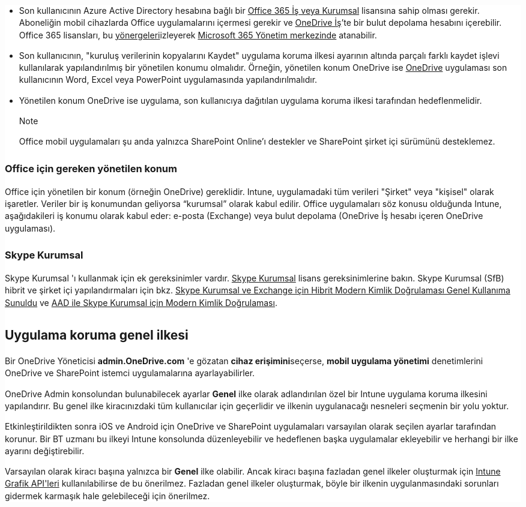 - Son kullanıcının Azure Active Directory hesabına bağlı bir [Office 365 İş veya Kurumsal](https://products.office.com/business/compare-more-office-365-for-business-plans) lisansına sahip olması gerekir. Aboneliğin mobil cihazlarda Office uygulamalarını içermesi gerekir ve [OneDrive İş](https://onedrive.live.com/about/business/)’te bir bulut depolama hesabını içerebilir. Office 365 lisansları, bu [yönergeleri](https://support.office.com/article/Assign-or-remove-licenses-for-Office-365-for-business-997596b5-4173-4627-b915-36abac6786dc)izleyerek [Microsoft 365 Yönetim merkezinde](https://admin.microsoft.com) atanabilir.

- Son kullanıcının, "kuruluş verilerinin kopyalarını Kaydet" uygulama koruma ilkesi ayarının altında parçalı farklı kaydet işlevi kullanılarak yapılandırılmış bir yönetilen konumu olmalıdır. Örneğin, yönetilen konum OneDrive ise [OneDrive](https://onedrive.live.com/about/) uygulaması son kullanıcının Word, Excel veya PowerPoint uygulamasında yapılandırılmalıdır.

- Yönetilen konum OneDrive ise uygulama, son kullanıcıya dağıtılan uygulama koruma ilkesi tarafından hedeflenmelidir.

  >[!NOTE]
  > Office mobil uygulamaları şu anda yalnızca SharePoint Online’ı destekler ve SharePoint şirket içi sürümünü desteklemez.

### <a name="managed-location-needed-for-office"></a>Office için gereken yönetilen konum
Office için yönetilen bir konum (örneğin OneDrive) gereklidir. Intune, uygulamadaki tüm verileri "Şirket" veya "kişisel" olarak işaretler. Veriler bir iş konumundan geliyorsa “kurumsal” olarak kabul edilir. Office uygulamaları söz konusu olduğunda Intune, aşağıdakileri iş konumu olarak kabul eder: e-posta (Exchange) veya bulut depolama (OneDrive İş hesabı içeren OneDrive uygulaması).

### <a name="skype-for-business"></a>Skype Kurumsal
Skype Kurumsal 'ı kullanmak için ek gereksinimler vardır. [Skype Kurumsal](https://products.office.com/skype-for-business/it-pros) lisans gereksinimlerine bakın. Skype Kurumsal (SfB) hibrit ve şirket içi yapılandırmaları için bkz. [Skype Kurumsal ve Exchange için Hibrit Modern Kimlik Doğrulaması Genel Kullanıma Sunuldu](https://techcommunity.microsoft.com/t5/Skype-for-Business-Blog/Hybrid-Modern-Auth-for-SfB-and-Exchange-goes-GA/ba-p/134756) ve [AAD ile Skype Kurumsal için Modern Kimlik Doğrulaması](https://techcommunity.microsoft.com/t5/Skype-for-Business-Blog/Modern-Auth-for-SfB-OnPrem-with-AAD/ba-p/180910).

## <a name="app-protection-global-policy"></a>Uygulama koruma genel ilkesi

Bir OneDrive Yöneticisi **admin.OneDrive.com** 'e gözatan **cihaz erişimini**seçerse, **mobil uygulama yönetimi** denetimlerini OneDrive ve SharePoint istemci uygulamalarına ayarlayabilirler. 

OneDrive Admin konsolundan bulunabilecek ayarlar **Genel** ilke olarak adlandırılan özel bir Intune uygulama koruma ilkesini yapılandırır. Bu genel ilke kiracınızdaki tüm kullanıcılar için geçerlidir ve ilkenin uygulanacağı nesneleri seçmenin bir yolu yoktur. 

Etkinleştirildikten sonra iOS ve Android için OneDrive ve SharePoint uygulamaları varsayılan olarak seçilen ayarlar tarafından korunur. Bir BT uzmanı bu ilkeyi Intune konsolunda düzenleyebilir ve hedeflenen başka uygulamalar ekleyebilir ve herhangi bir ilke ayarını değiştirebilir. 

Varsayılan olarak kiracı başına yalnızca bir **Genel** ilke olabilir. Ancak kiracı başına fazladan genel ilkeler oluşturmak için [Intune Grafik API'leri](../developer/intune-graph-apis.md) kullanılabilirse de bu önerilmez. Fazladan genel ilkeler oluşturmak, böyle bir ilkenin uygulanmasındaki sorunları gidermek karmaşık hale gelebileceği için önerilmez.
